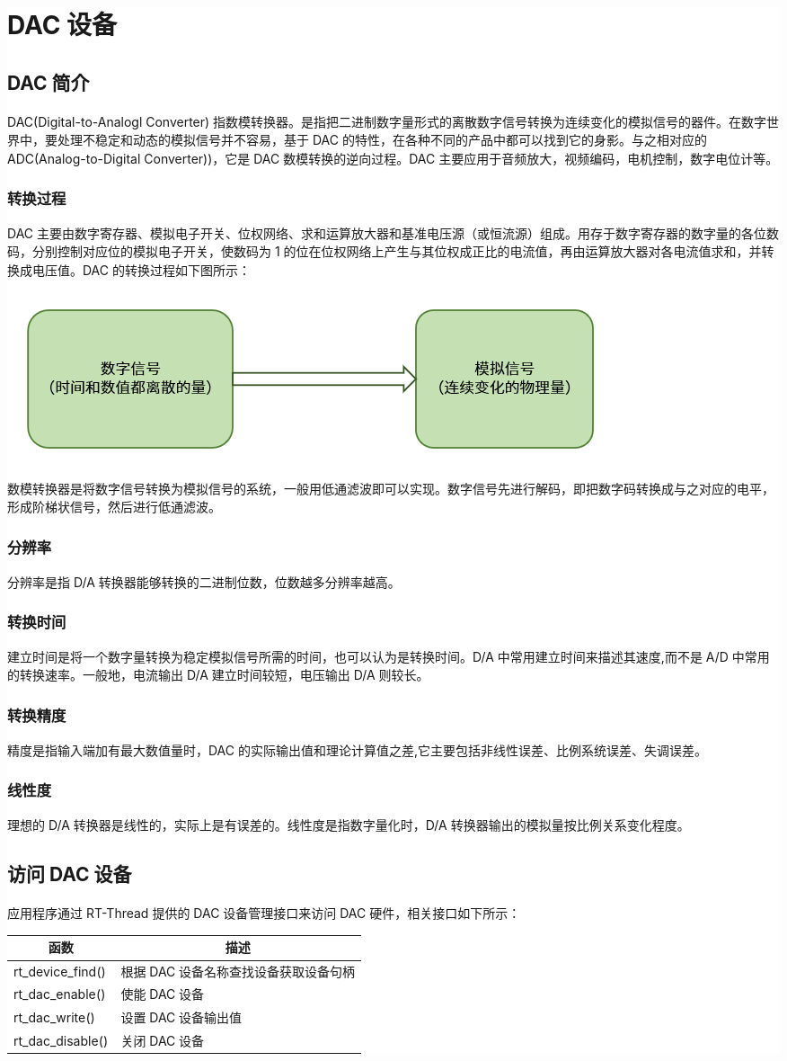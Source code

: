 # DAC 设备

## DAC 简介

DAC(Digital-to-Analogl Converter) 指数模转换器。是指把二进制数字量形式的离散数字信号转换为连续变化的模拟信号的器件。在数字世界中，要处理不稳定和动态的模拟信号并不容易，基于 DAC 的特性，在各种不同的产品中都可以找到它的身影。与之相对应的 ADC(Analog-to-Digital Converter))，它是 DAC 数模转换的逆向过程。DAC 主要应用于音频放大，视频编码，电机控制，数字电位计等。

### 转换过程

DAC 主要由数字寄存器、模拟电子开关、位权网络、求和运算放大器和基准电压源（或恒流源）组成。用存于数字寄存器的数字量的各位数码，分别控制对应位的模拟电子开关，使数码为 1 的位在位权网络上产生与其位权成正比的电流值，再由运算放大器对各电流值求和，并转换成电压值。DAC 的转换过程如下图所示：

![dac-p](figures/dac-p.png)

数模转换器是将数字信号转换为模拟信号的系统，一般用低通滤波即可以实现。数字信号先进行解码，即把数字码转换成与之对应的电平，形成阶梯状信号，然后进行低通滤波。

### 分辨率

分辨率是指 D/A 转换器能够转换的二进制位数，位数越多分辨率越高。

### 转换时间

建立时间是将一个数字量转换为稳定模拟信号所需的时间，也可以认为是转换时间。D/A 中常用建立时间来描述其速度,而不是 A/D 中常用的转换速率。一般地，电流输出 D/A 建立时间较短，电压输出 D/A 则较长。

### 转换精度

精度是指输入端加有最大数值量时，DAC 的实际输出值和理论计算值之差,它主要包括非线性误差、比例系统误差、失调误差。

### 线性度

理想的 D/A 转换器是线性的，实际上是有误差的。线性度是指数字量化时，D/A 转换器输出的模拟量按比例关系变化程度。

## 访问 DAC 设备

应用程序通过 RT-Thread 提供的 DAC 设备管理接口来访问 DAC 硬件，相关接口如下所示：

| **函数**         | **描述**                              |
| ---------------- | ------------------------------------- |
| rt_device_find() | 根据 DAC 设备名称查找设备获取设备句柄 |
| rt_dac_enable()  | 使能 DAC 设备                         |
| rt_dac_write()   | 设置 DAC 设备输出值                   |
| rt_dac_disable() | 关闭 DAC 设备                         |
